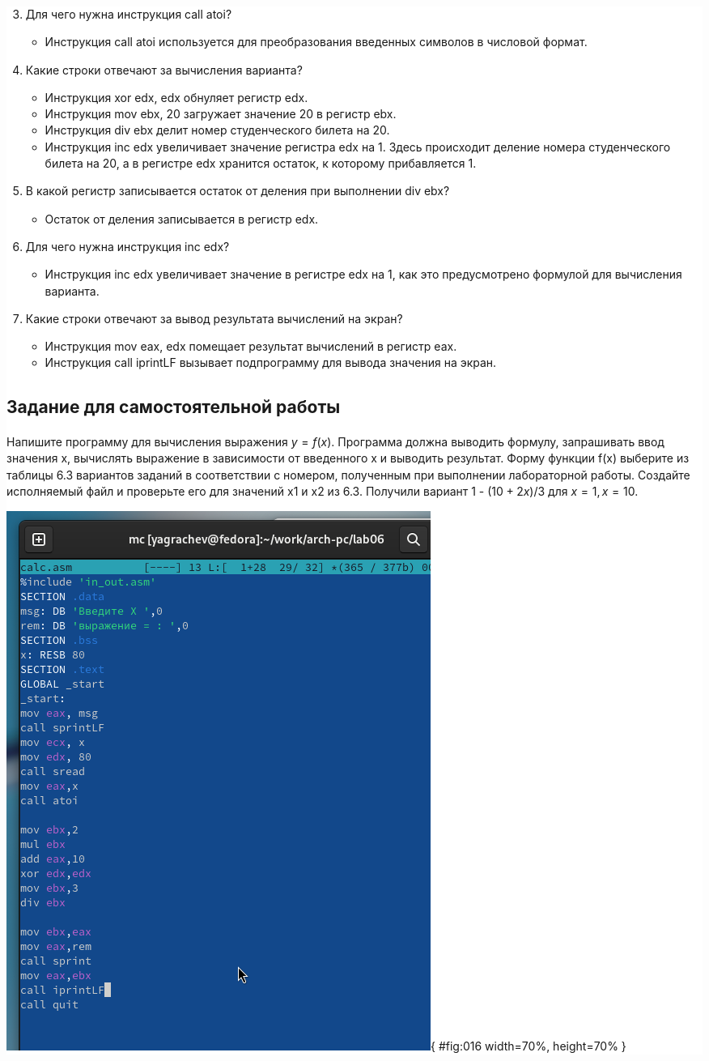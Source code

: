 3. Для чего нужна инструкция call atoi?
   * Инструкция call atoi используется для преобразования введенных символов в числовой формат.

4. Какие строки отвечают за вычисления варианта?
   * Инструкция xor edx, edx обнуляет регистр edx.
   * Инструкция mov ebx, 20 загружает значение 20 в регистр ebx.
   * Инструкция div ebx делит номер студенческого билета на 20.
   * Инструкция inc edx увеличивает значение регистра edx на 1. Здесь происходит деление номера студенческого билета на 20, а в регистре edx хранится остаток, к которому прибавляется 1.

5. В какой регистр записывается остаток от деления при выполнении div ebx?
   * Остаток от деления записывается в регистр edx.

6. Для чего нужна инструкция inc edx?
   * Инструкция inc edx увеличивает значение в регистре edx на 1, как это предусмотрено формулой для вычисления варианта.

7. Какие строки отвечают за вывод результата вычислений на экран?
   * Инструкция mov eax, edx помещает результат вычислений в регистр eax.
   * Инструкция call iprintLF вызывает подпрограмму для вывода значения на экран.

## Задание для самостоятельной работы

Напишите программу для вычисления выражения $y = f(x)$. Программа должна выводить формулу, запрашивать ввод значения x, вычислять выражение в зависимости от введенного x и выводить результат. Форму функции f(x) выберите из таблицы 6.3 вариантов заданий в соответствии с номером, полученным при выполнении лабораторной работы. Создайте исполняемый файл и проверьте его для значений x1 и x2 из 6.3. 
Получили вариант 1 - $(10 + 2x)/3$ для $x=1, x=10$. 

![Код программы calc.asm](image/16.png){ #fig:016 width=70%, height=70% }
